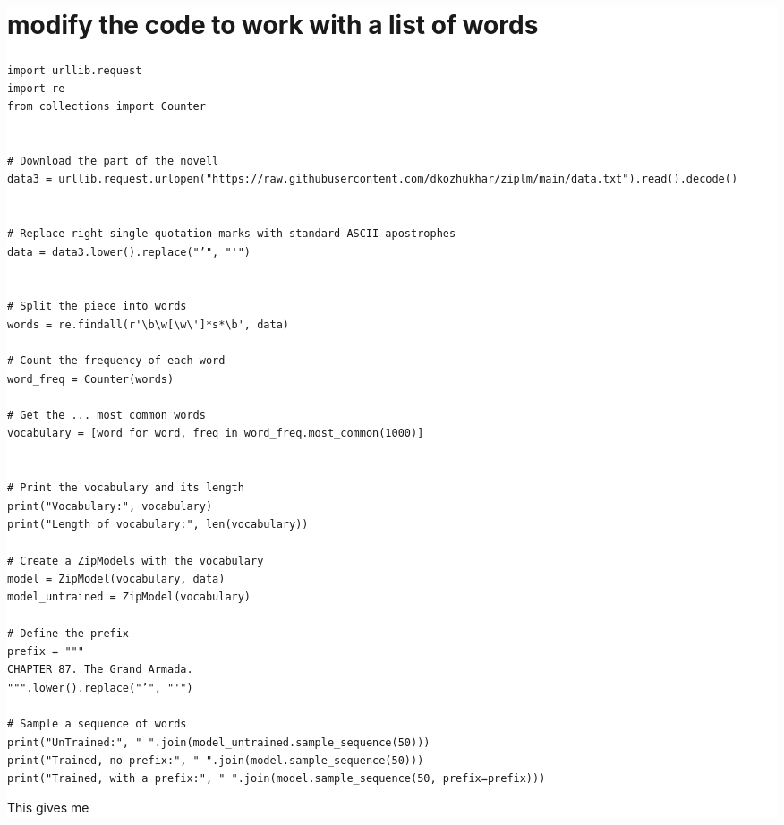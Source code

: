 # modify the code to work with a list of words

```{python}
import urllib.request
import re
from collections import Counter


# Download the part of the novell
data3 = urllib.request.urlopen("https://raw.githubusercontent.com/dkozhukhar/ziplm/main/data.txt").read().decode()


# Replace right single quotation marks with standard ASCII apostrophes
data = data3.lower().replace("’", "'")


# Split the piece into words
words = re.findall(r'\b\w[\w\']*s*\b', data)

# Count the frequency of each word
word_freq = Counter(words)

# Get the ... most common words
vocabulary = [word for word, freq in word_freq.most_common(1000)]


# Print the vocabulary and its length
print("Vocabulary:", vocabulary)
print("Length of vocabulary:", len(vocabulary))

# Create a ZipModels with the vocabulary
model = ZipModel(vocabulary, data)
model_untrained = ZipModel(vocabulary)

# Define the prefix
prefix = """
CHAPTER 87. The Grand Armada. 
""".lower().replace("’", "'")

# Sample a sequence of words
print("UnTrained:", " ".join(model_untrained.sample_sequence(50)))
print("Trained, no prefix:", " ".join(model.sample_sequence(50)))
print("Trained, with a prefix:", " ".join(model.sample_sequence(50, prefix=prefix)))
```

This gives me
```{python}
```